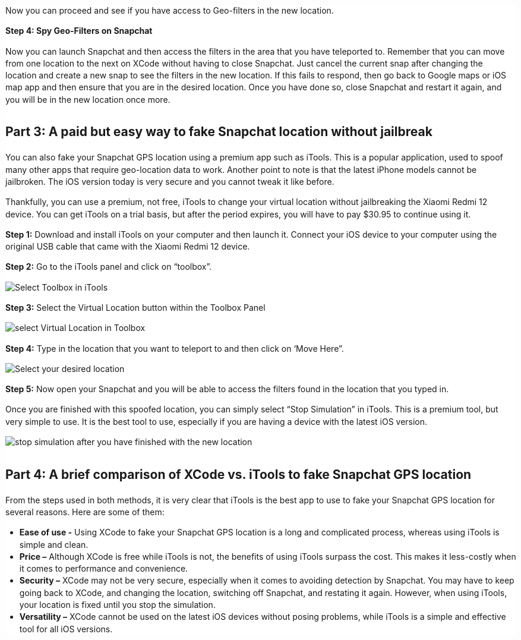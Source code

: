 Now you can proceed and see if you have access to Geo-filters in the new location.

**Step 4: Spy Geo-Filters on Snapchat**

Now you can launch Snapchat and then access the filters in the area that you have teleported to. Remember that you can move from one location to the next on XCode without having to close Snapchat. Just cancel the current snap after changing the location and create a new snap to see the filters in the new location. If this fails to respond, then go back to Google maps or iOS map app and then ensure that you are in the desired location. Once you have done so, close Snapchat and restart it again, and you will be in the new location once more.

## Part 3: A paid but easy way to fake Snapchat location without jailbreak

You can also fake your Snapchat GPS location using a premium app such as iTools. This is a popular application, used to spoof many other apps that require geo-location data to work. Another point to note is that the latest iPhone models cannot be jailbroken. The iOS version today is very secure and you cannot tweak it like before.

Thankfully, you can use a premium, not free, iTools to change your virtual location without jailbreaking the Xiaomi Redmi 12 device. You can get iTools on a trial basis, but after the period expires, you will have to pay $30.95 to continue using it.

**Step 1:** Download and install iTools on your computer and then launch it. Connect your iOS device to your computer using the original USB cable that came with the Xiaomi Redmi 12 device.

**Step 2:** Go to the iTools panel and click on “toolbox”.

![Select Toolbox in iTools](https://www.virtuallocation.com/images/pokemon-go/itools-1.jpg)

**Step 3:** Select the Virtual Location button within the Toolbox Panel

![select Virtual Location in Toolbox](https://www.virtuallocation.com/images/pokemon-go/itools-2.jpg)

**Step 4:** Type in the location that you want to teleport to and then click on ‘Move Here”.

![Select your desired location](https://www.virtuallocation.com/images/pokemon-go/itools-3.jpg)

**Step 5:** Now open your Snapchat and you will be able to access the filters found in the location that you typed in.

Once you are finished with this spoofed location, you can simply select “Stop Simulation” in iTools. This is a premium tool, but very simple to use. It is the best tool to use, especially if you are having a device with the latest iOS version.

![stop simulation after you have finished with the new location](https://www.virtuallocation.com/images/pokemon-go/itools-4.jpg)

## Part 4: A brief comparison of XCode vs. iTools to fake Snapchat GPS location

From the steps used in both methods, it is very clear that iTools is the best app to use to fake your Snapchat GPS location for several reasons. Here are some of them:

- **Ease of use -** Using XCode to fake your Snapchat GPS location is a long and complicated process, whereas using iTools is simple and clean.
- **Price –** Although XCode is free while iTools is not, the benefits of using iTools surpass the cost. This makes it less-costly when it comes to performance and convenience.
- **Security –** XCode may not be very secure, especially when it comes to avoiding detection by Snapchat. You may have to keep going back to XCode, and changing the location, switching off Snapchat, and restating it again. However, when using iTools, your location is fixed until you stop the simulation.
- **Versatility –** XCode cannot be used on the latest iOS devices without posing problems, while iTools is a simple and effective tool for all iOS versions.

